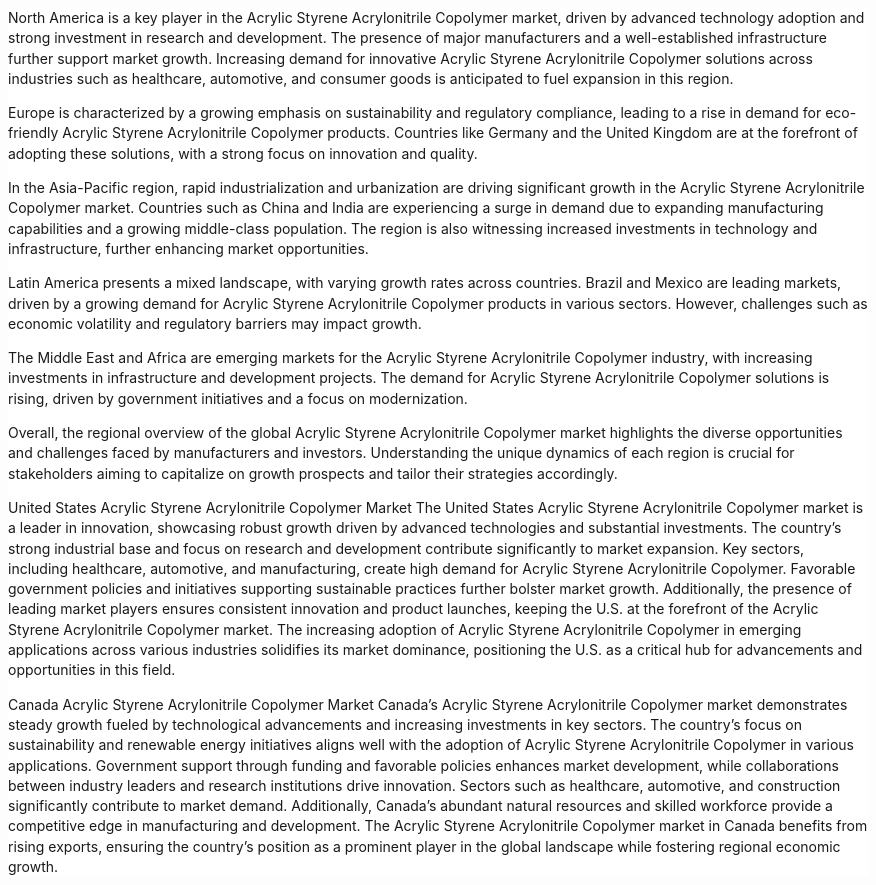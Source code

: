 North America is a key player in the Acrylic Styrene Acrylonitrile Copolymer market, driven by advanced technology adoption and strong investment in research and development. The presence of major manufacturers and a well-established infrastructure further support market growth. Increasing demand for innovative Acrylic Styrene Acrylonitrile Copolymer solutions across industries such as healthcare, automotive, and consumer goods is anticipated to fuel expansion in this region.

Europe is characterized by a growing emphasis on sustainability and regulatory compliance, leading to a rise in demand for eco-friendly Acrylic Styrene Acrylonitrile Copolymer products. Countries like Germany and the United Kingdom are at the forefront of adopting these solutions, with a strong focus on innovation and quality.

In the Asia-Pacific region, rapid industrialization and urbanization are driving significant growth in the Acrylic Styrene Acrylonitrile Copolymer market. Countries such as China and India are experiencing a surge in demand due to expanding manufacturing capabilities and a growing middle-class population. The region is also witnessing increased investments in technology and infrastructure, further enhancing market opportunities.

Latin America presents a mixed landscape, with varying growth rates across countries. Brazil and Mexico are leading markets, driven by a growing demand for Acrylic Styrene Acrylonitrile Copolymer products in various sectors. However, challenges such as economic volatility and regulatory barriers may impact growth.

The Middle East and Africa are emerging markets for the Acrylic Styrene Acrylonitrile Copolymer industry, with increasing investments in infrastructure and development projects. The demand for Acrylic Styrene Acrylonitrile Copolymer solutions is rising, driven by government initiatives and a focus on modernization.

Overall, the regional overview of the global Acrylic Styrene Acrylonitrile Copolymer market highlights the diverse opportunities and challenges faced by manufacturers and investors. Understanding the unique dynamics of each region is crucial for stakeholders aiming to capitalize on growth prospects and tailor their strategies accordingly.

United States Acrylic Styrene Acrylonitrile Copolymer Market
The United States Acrylic Styrene Acrylonitrile Copolymer market is a leader in innovation, showcasing robust growth driven by advanced technologies and substantial investments. The country’s strong industrial base and focus on research and development contribute significantly to market expansion. Key sectors, including healthcare, automotive, and manufacturing, create high demand for Acrylic Styrene Acrylonitrile Copolymer. Favorable government policies and initiatives supporting sustainable practices further bolster market growth. Additionally, the presence of leading market players ensures consistent innovation and product launches, keeping the U.S. at the forefront of the Acrylic Styrene Acrylonitrile Copolymer market. The increasing adoption of Acrylic Styrene Acrylonitrile Copolymer in emerging applications across various industries solidifies its market dominance, positioning the U.S. as a critical hub for advancements and opportunities in this field.

Canada Acrylic Styrene Acrylonitrile Copolymer Market
Canada’s Acrylic Styrene Acrylonitrile Copolymer market demonstrates steady growth fueled by technological advancements and increasing investments in key sectors. The country’s focus on sustainability and renewable energy initiatives aligns well with the adoption of Acrylic Styrene Acrylonitrile Copolymer in various applications. Government support through funding and favorable policies enhances market development, while collaborations between industry leaders and research institutions drive innovation. Sectors such as healthcare, automotive, and construction significantly contribute to market demand. Additionally, Canada’s abundant natural resources and skilled workforce provide a competitive edge in manufacturing and development. The Acrylic Styrene Acrylonitrile Copolymer market in Canada benefits from rising exports, ensuring the country’s position as a prominent player in the global landscape while fostering regional economic growth.
